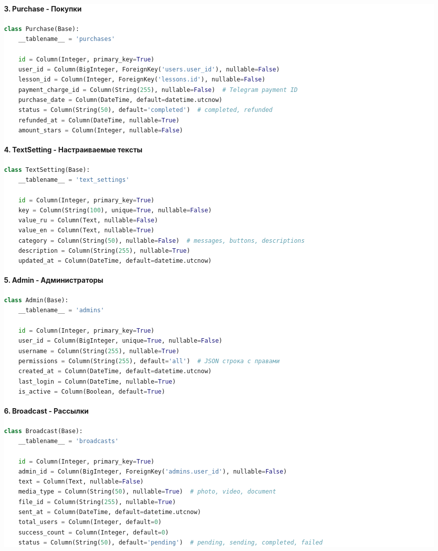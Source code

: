 #### 3. Purchase - Покупки
```python
class Purchase(Base):
    __tablename__ = 'purchases'
    
    id = Column(Integer, primary_key=True)
    user_id = Column(BigInteger, ForeignKey('users.user_id'), nullable=False)
    lesson_id = Column(Integer, ForeignKey('lessons.id'), nullable=False)
    payment_charge_id = Column(String(255), nullable=False)  # Telegram payment ID
    purchase_date = Column(DateTime, default=datetime.utcnow)
    status = Column(String(50), default='completed')  # completed, refunded
    refunded_at = Column(DateTime, nullable=True)
    amount_stars = Column(Integer, nullable=False)
```

#### 4. TextSetting - Настраиваемые тексты
```python
class TextSetting(Base):
    __tablename__ = 'text_settings'
    
    id = Column(Integer, primary_key=True)
    key = Column(String(100), unique=True, nullable=False)
    value_ru = Column(Text, nullable=False)
    value_en = Column(Text, nullable=True)
    category = Column(String(50), nullable=False)  # messages, buttons, descriptions
    description = Column(String(255), nullable=True)
    updated_at = Column(DateTime, default=datetime.utcnow)
```

#### 5. Admin - Администраторы
```python
class Admin(Base):
    __tablename__ = 'admins'
    
    id = Column(Integer, primary_key=True)
    user_id = Column(BigInteger, unique=True, nullable=False)
    username = Column(String(255), nullable=True)
    permissions = Column(String(255), default='all')  # JSON строка с правами
    created_at = Column(DateTime, default=datetime.utcnow)
    last_login = Column(DateTime, nullable=True)
    is_active = Column(Boolean, default=True)
```

#### 6. Broadcast - Рассылки
```python
class Broadcast(Base):
    __tablename__ = 'broadcasts'
    
    id = Column(Integer, primary_key=True)
    admin_id = Column(BigInteger, ForeignKey('admins.user_id'), nullable=False)
    text = Column(Text, nullable=False)
    media_type = Column(String(50), nullable=True)  # photo, video, document
    file_id = Column(String(255), nullable=True)
    sent_at = Column(DateTime, default=datetime.utcnow)
    total_users = Column(Integer, default=0)
    success_count = Column(Integer, default=0)
    status = Column(String(50), default='pending')  # pending, sending, completed, failed
```
